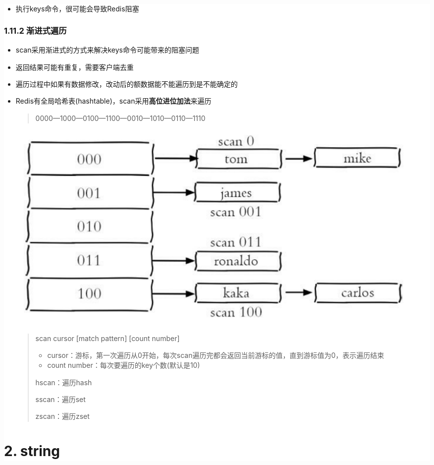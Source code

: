 * 执行keys命令，很可能会导致Redis阻塞

### 1.11.2 渐进式遍历

* scan采用渐进式的方式来解决keys命令可能带来的阻塞问题

* 返回结果可能有重复，需要客户端去重

* 遍历过程中如果有数据修改，改动后的额数据能不能遍历到是不能确定的

* Redis有全局哈希表(hashtable)，scan采用**高位进位加法**来遍历

  > 0000—1000—0100—1100—0010—1010—0110—1110

  ![3](p/3.png)

  > scan cursor [match pattern] [count number]
  >
  > * cursor：游标，第一次遍历从0开始，每次scan遍历完都会返回当前游标的值，直到游标值为0，表示遍历结束
  > * count number：每次要遍历的key个数(默认是10)
  >
  > 
  >
  > hscan：遍历hash
  >
  > sscan：遍历set
  >
  > zscan：遍历zset

  

  

# 2. string
